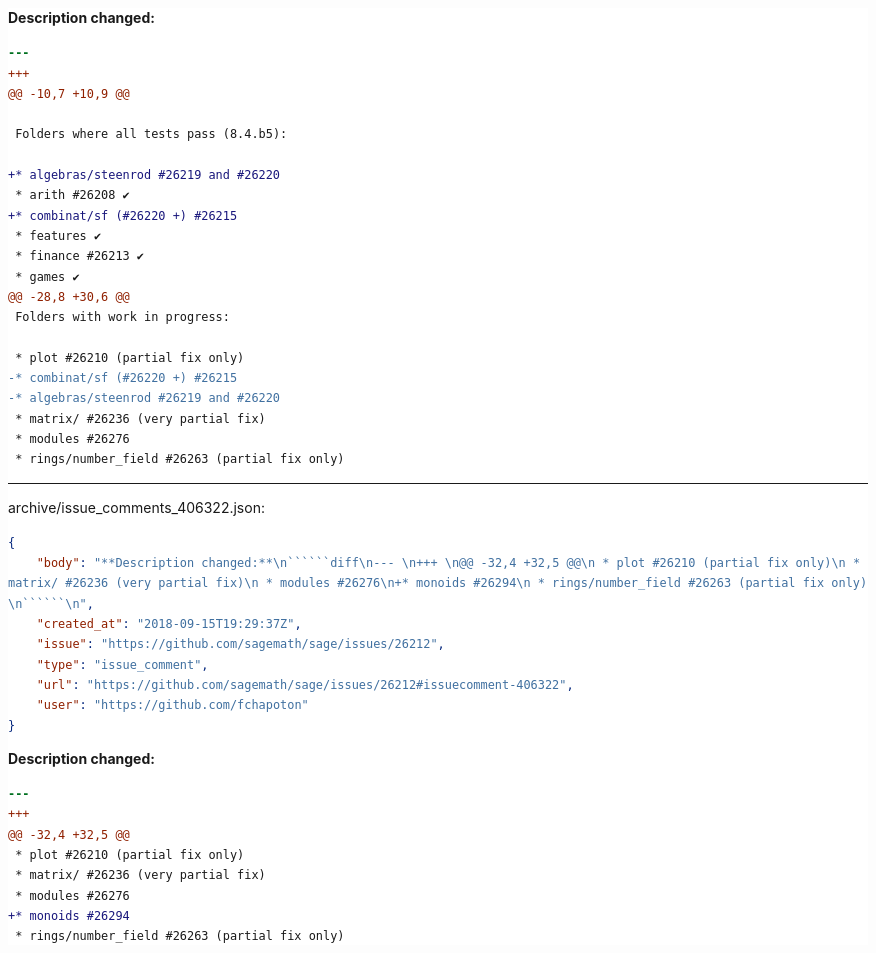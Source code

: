 **Description changed:**
``````diff
--- 
+++ 
@@ -10,7 +10,9 @@
 
 Folders where all tests pass (8.4.b5):
 
+* algebras/steenrod #26219 and #26220
 * arith #26208 ✔
+* combinat/sf (#26220 +) #26215
 * features ✔
 * finance #26213 ✔
 * games ✔
@@ -28,8 +30,6 @@
 Folders with work in progress:
 
 * plot #26210 (partial fix only)
-* combinat/sf (#26220 +) #26215
-* algebras/steenrod #26219 and #26220
 * matrix/ #26236 (very partial fix)
 * modules #26276
 * rings/number_field #26263 (partial fix only)
``````




---

archive/issue_comments_406322.json:
```json
{
    "body": "**Description changed:**\n``````diff\n--- \n+++ \n@@ -32,4 +32,5 @@\n * plot #26210 (partial fix only)\n * matrix/ #26236 (very partial fix)\n * modules #26276\n+* monoids #26294\n * rings/number_field #26263 (partial fix only)\n``````\n",
    "created_at": "2018-09-15T19:29:37Z",
    "issue": "https://github.com/sagemath/sage/issues/26212",
    "type": "issue_comment",
    "url": "https://github.com/sagemath/sage/issues/26212#issuecomment-406322",
    "user": "https://github.com/fchapoton"
}
```

**Description changed:**
``````diff
--- 
+++ 
@@ -32,4 +32,5 @@
 * plot #26210 (partial fix only)
 * matrix/ #26236 (very partial fix)
 * modules #26276
+* monoids #26294
 * rings/number_field #26263 (partial fix only)
``````
